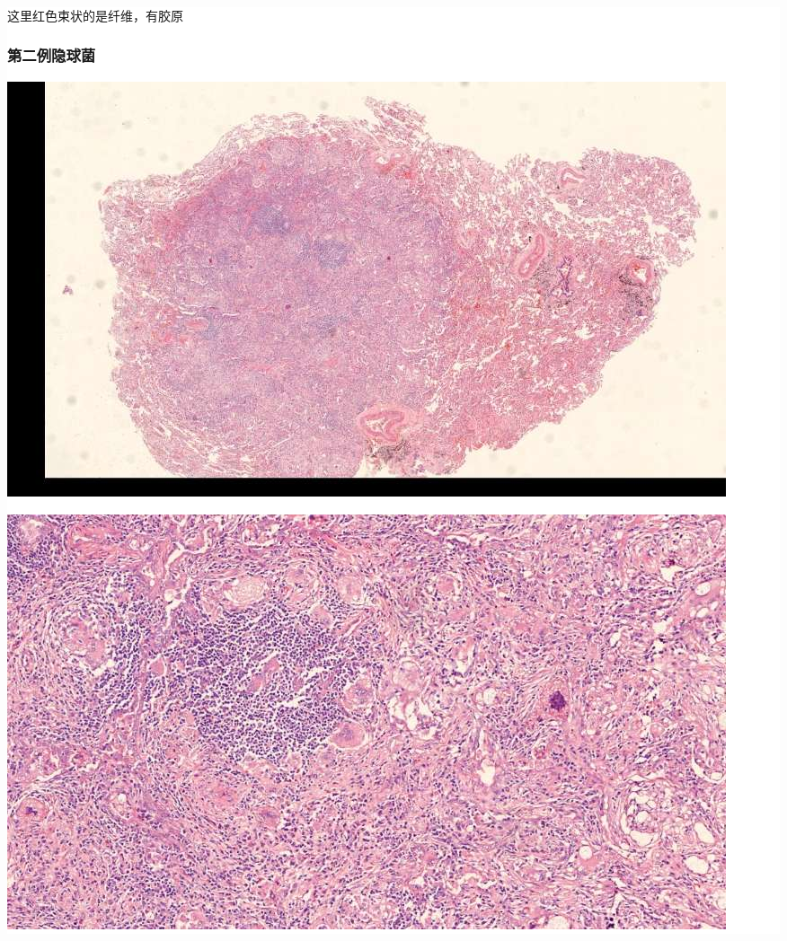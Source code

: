 这里红色束状的是纤维，有胶原

### 第二例隐球菌


![](./_image/683a347daa2f3bb3d028a84ba8ce7c0.jpg)

![](./_image/9d1d9f6f4212153bb6c087f1c9a837f.jpg)

